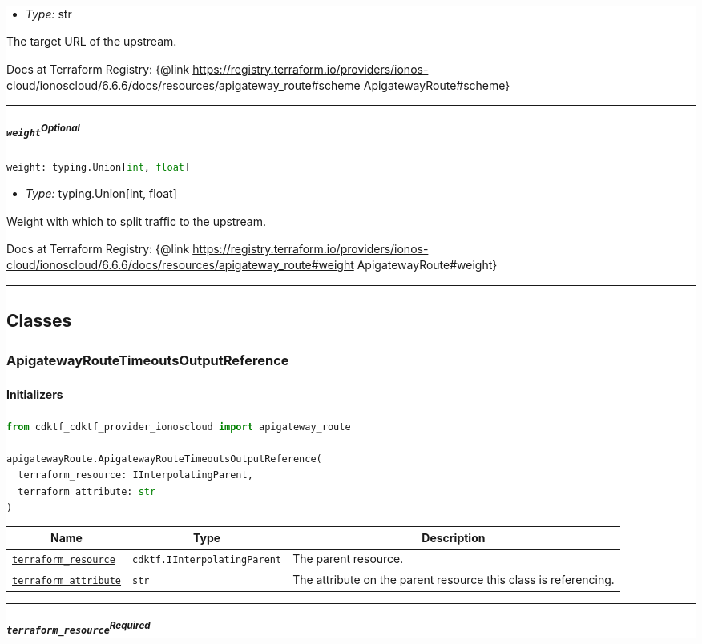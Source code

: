- *Type:* str

The target URL of the upstream.

Docs at Terraform Registry: {@link https://registry.terraform.io/providers/ionos-cloud/ionoscloud/6.6.6/docs/resources/apigateway_route#scheme ApigatewayRoute#scheme}

---

##### `weight`<sup>Optional</sup> <a name="weight" id="@cdktf/provider-ionoscloud.apigatewayRoute.ApigatewayRouteUpstreams.property.weight"></a>

```python
weight: typing.Union[int, float]
```

- *Type:* typing.Union[int, float]

Weight with which to split traffic to the upstream.

Docs at Terraform Registry: {@link https://registry.terraform.io/providers/ionos-cloud/ionoscloud/6.6.6/docs/resources/apigateway_route#weight ApigatewayRoute#weight}

---

## Classes <a name="Classes" id="Classes"></a>

### ApigatewayRouteTimeoutsOutputReference <a name="ApigatewayRouteTimeoutsOutputReference" id="@cdktf/provider-ionoscloud.apigatewayRoute.ApigatewayRouteTimeoutsOutputReference"></a>

#### Initializers <a name="Initializers" id="@cdktf/provider-ionoscloud.apigatewayRoute.ApigatewayRouteTimeoutsOutputReference.Initializer"></a>

```python
from cdktf_cdktf_provider_ionoscloud import apigateway_route

apigatewayRoute.ApigatewayRouteTimeoutsOutputReference(
  terraform_resource: IInterpolatingParent,
  terraform_attribute: str
)
```

| **Name** | **Type** | **Description** |
| --- | --- | --- |
| <code><a href="#@cdktf/provider-ionoscloud.apigatewayRoute.ApigatewayRouteTimeoutsOutputReference.Initializer.parameter.terraformResource">terraform_resource</a></code> | <code>cdktf.IInterpolatingParent</code> | The parent resource. |
| <code><a href="#@cdktf/provider-ionoscloud.apigatewayRoute.ApigatewayRouteTimeoutsOutputReference.Initializer.parameter.terraformAttribute">terraform_attribute</a></code> | <code>str</code> | The attribute on the parent resource this class is referencing. |

---

##### `terraform_resource`<sup>Required</sup> <a name="terraform_resource" id="@cdktf/provider-ionoscloud.apigatewayRoute.ApigatewayRouteTimeoutsOutputReference.Initializer.parameter.terraformResource"></a>
